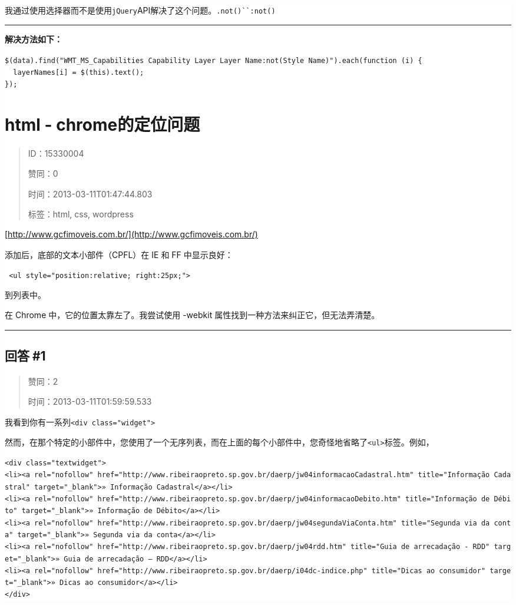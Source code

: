 我通过使用选择器而不是使用`jQuery`API解决了这个问题。`.not()``:not()`

* * *

**解决方法如下：**

```
$(data).find("WMT_MS_Capabilities Capability Layer Layer Name:not(Style Name)").each(function (i) {
  layerNames[i] = $(this).text();
}); 
```

# html - chrome的定位问题

> ID：15330004
> 
> 赞同：0
> 
> 时间：2013-03-11T01:47:44.803
> 
> 标签：html, css, wordpress

[http://www.gcfimoveis.com.br/](http://www.gcfimoveis.com.br/)

添加后，底部的文本小部件（CPFL）在 IE 和 FF 中显示良好：

```
 <ul style="position:relative; right:25px;"> 
```

到列表中。

在 Chrome 中，它的位置太靠左了。我尝试使用 -webkit 属性找到一种方法来纠正它，但无法弄清楚。

* * *

## 回答 #1

> 赞同：2
> 
> 时间：2013-03-11T01:59:59.533

我看到你有一系列`<div class="widget">`

然而，在那个特定的小部件中，您使用了一个无序列表，而在上面的每个小部件中，您奇怪地省略了`<ul>`标签。例如，

```
<div class="textwidget">           
<li><a rel="nofollow" href="http://www.ribeiraopreto.sp.gov.br/daerp/jw04informacaoCadastral.htm" title="Informação Cadastral" target="_blank">» Informação Cadastral</a></li>
<li><a rel="nofollow" href="http://www.ribeiraopreto.sp.gov.br/daerp/jw04informacaoDebito.htm" title="Informação de Débito" target="_blank">» Informação de Débito</a></li>
<li><a rel="nofollow" href="http://www.ribeiraopreto.sp.gov.br/daerp/jw04segundaViaConta.htm" title="Segunda via da conta" target="_blank">» Segunda via da conta</a></li>
<li><a rel="nofollow" href="http://www.ribeiraopreto.sp.gov.br/daerp/jw04rdd.htm" title="Guia de arrecadação - RDD" target="_blank">» Guia de arrecadação – RDD</a></li>
<li><a rel="nofollow" href="http://www.ribeiraopreto.sp.gov.br/daerp/i04dc-indice.php" title="Dicas ao consumidor" target="_blank">» Dicas ao consumidor</a></li>
</div> 
```
